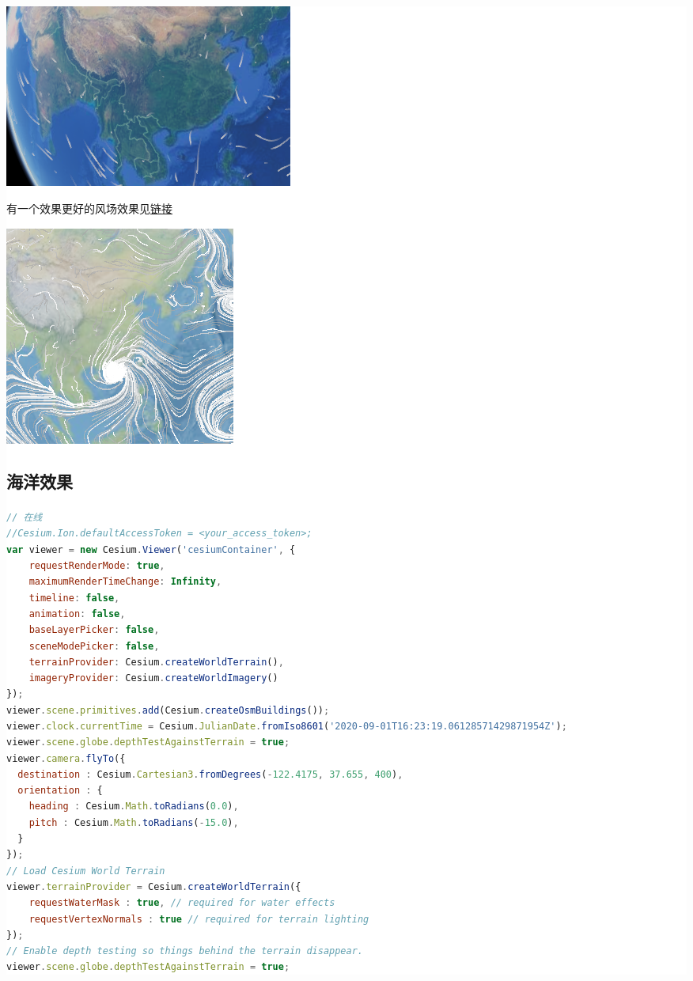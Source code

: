 ![1663292021833](assets/1663292021833.png)

有一个效果更好的风场效果见[链接](https://github.com/RaymanNg/3D-Wind-Field)

![1663292047414](assets/1663292047414.png)

## 海洋效果

```js
// 在线
//Cesium.Ion.defaultAccessToken = <your_access_token>;
var viewer = new Cesium.Viewer('cesiumContainer', {
    requestRenderMode: true,
    maximumRenderTimeChange: Infinity,
    timeline: false,
    animation: false,
    baseLayerPicker: false,
    sceneModePicker: false,
    terrainProvider: Cesium.createWorldTerrain(),
    imageryProvider: Cesium.createWorldImagery()
});
viewer.scene.primitives.add(Cesium.createOsmBuildings());
viewer.clock.currentTime = Cesium.JulianDate.fromIso8601('2020-09-01T16:23:19.06128571429871954Z');
viewer.scene.globe.depthTestAgainstTerrain = true;
viewer.camera.flyTo({
  destination : Cesium.Cartesian3.fromDegrees(-122.4175, 37.655, 400),
  orientation : {
    heading : Cesium.Math.toRadians(0.0),
    pitch : Cesium.Math.toRadians(-15.0),
  }
});
// Load Cesium World Terrain
viewer.terrainProvider = Cesium.createWorldTerrain({
    requestWaterMask : true, // required for water effects
    requestVertexNormals : true // required for terrain lighting
});
// Enable depth testing so things behind the terrain disappear.
viewer.scene.globe.depthTestAgainstTerrain = true;
```